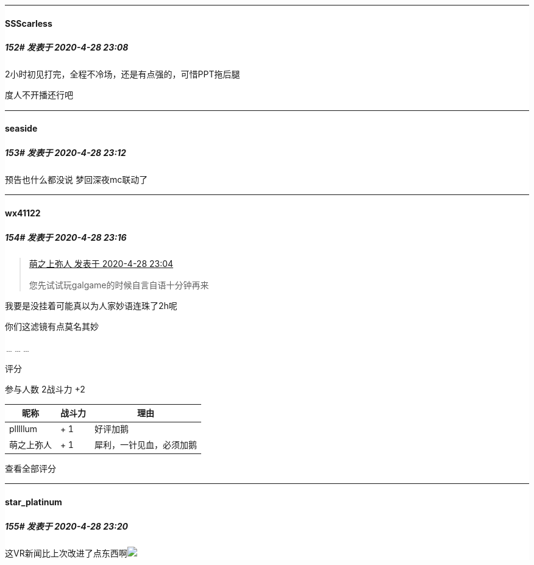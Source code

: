 
*****

####  SSScarless  
##### 152#       发表于 2020-4-28 23:08


2小时初见打完，全程不冷场，还是有点强的，可惜PPT拖后腿

度人不开播还行吧


*****

####  seaside  
##### 153#       发表于 2020-4-28 23:12


预告也什么都没说 梦回深夜mc联动了


*****

####  wx41122  
##### 154#       发表于 2020-4-28 23:16


<blockquote><a href="httphttps://bbs.saraba1st.com/2b/forum.php?mod=redirect&amp;goto=findpost&amp;pid=47240461&amp;ptid=1929955" target="_blank">萌之上弥人 发表于 2020-4-28 23:04</a>

您先试试玩galgame的时候自言自语十分钟再来</blockquote>
我要是没挂着可能真以为人家妙语连珠了2h呢

你们这滤镜有点莫名其妙


﹍﹍﹍

评分


 参与人数 2战斗力 +2

|昵称|战斗力|理由|
|----|---|---|
| plllllum| + 1|好评加鹅|
| 萌之上弥人| + 1|犀利，一针见血，必须加鹅|


查看全部评分


*****

####  star_platinum  
##### 155#       发表于 2020-4-28 23:20


这VR新闻比上次改进了点东西啊<img src="https://static.saraba1st.com/image/smiley/face2017/037.png" referrerpolicy="no-referrer">
